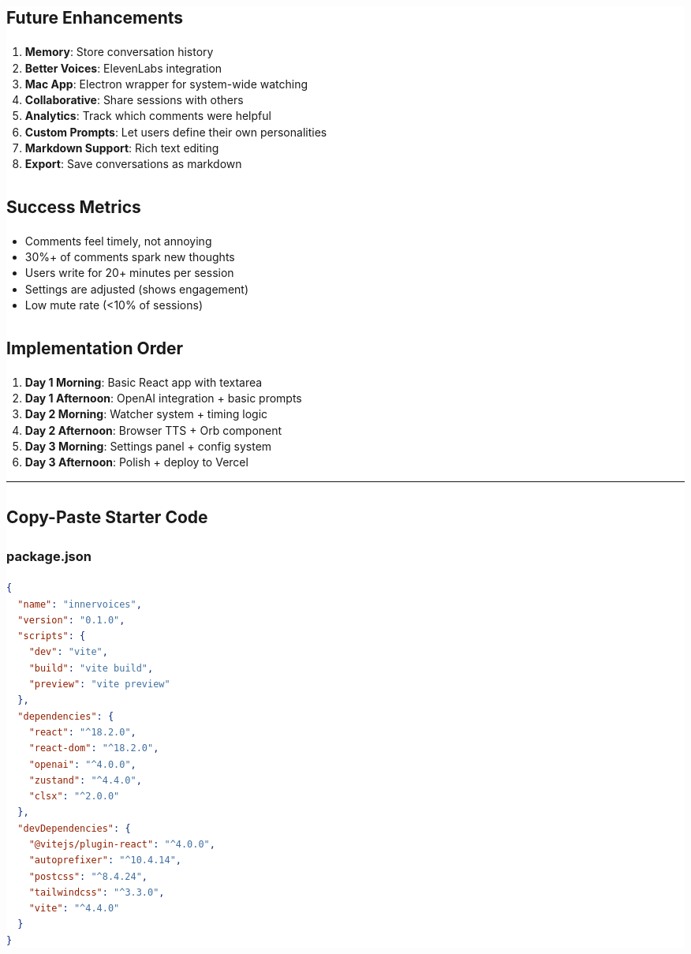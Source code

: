 ## Future Enhancements
1. **Memory**: Store conversation history
2. **Better Voices**: ElevenLabs integration
3. **Mac App**: Electron wrapper for system-wide watching
4. **Collaborative**: Share sessions with others
5. **Analytics**: Track which comments were helpful
6. **Custom Prompts**: Let users define their own personalities
7. **Markdown Support**: Rich text editing
8. **Export**: Save conversations as markdown

## Success Metrics
- Comments feel timely, not annoying
- 30%+ of comments spark new thoughts
- Users write for 20+ minutes per session
- Settings are adjusted (shows engagement)
- Low mute rate (<10% of sessions)

## Implementation Order
1. **Day 1 Morning**: Basic React app with textarea
2. **Day 1 Afternoon**: OpenAI integration + basic prompts
3. **Day 2 Morning**: Watcher system + timing logic
4. **Day 2 Afternoon**: Browser TTS + Orb component
5. **Day 3 Morning**: Settings panel + config system
6. **Day 3 Afternoon**: Polish + deploy to Vercel

---

## Copy-Paste Starter Code

### package.json
```json
{
  "name": "innervoices",
  "version": "0.1.0",
  "scripts": {
    "dev": "vite",
    "build": "vite build",
    "preview": "vite preview"
  },
  "dependencies": {
    "react": "^18.2.0",
    "react-dom": "^18.2.0",
    "openai": "^4.0.0",
    "zustand": "^4.4.0",
    "clsx": "^2.0.0"
  },
  "devDependencies": {
    "@vitejs/plugin-react": "^4.0.0",
    "autoprefixer": "^10.4.14",
    "postcss": "^8.4.24",
    "tailwindcss": "^3.3.0",
    "vite": "^4.4.0"
  }
}
```
